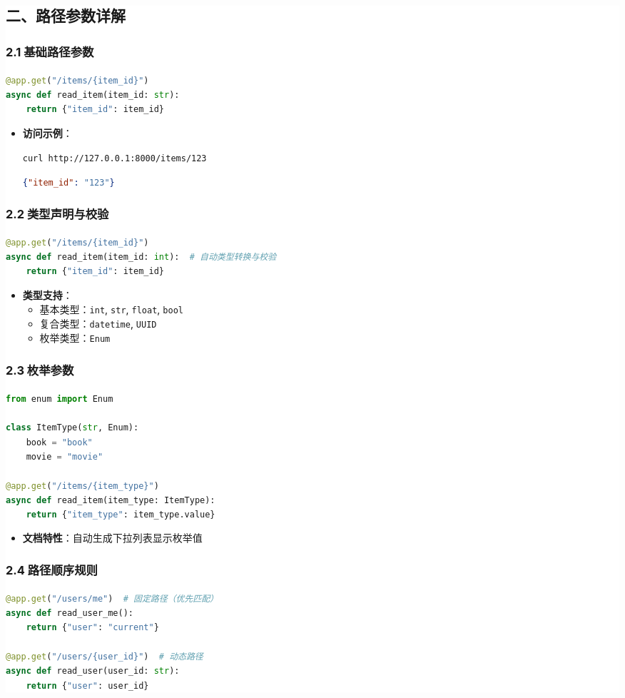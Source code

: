
## 二、路径参数详解

### 2.1 基础路径参数
```python
@app.get("/items/{item_id}")
async def read_item(item_id: str):
    return {"item_id": item_id}
```

- **访问示例**：
  ```bash
  curl http://127.0.0.1:8000/items/123
  ```
  ```json
  {"item_id": "123"}
  ```


### 2.2 类型声明与校验
```python
@app.get("/items/{item_id}")
async def read_item(item_id: int):  # 自动类型转换与校验
    return {"item_id": item_id}
```

- **类型支持**：
  - 基本类型：`int`, `str`, `float`, `bool`
  - 复合类型：`datetime`, `UUID`
  - 枚举类型：`Enum`


### 2.3 枚举参数
```python
from enum import Enum

class ItemType(str, Enum):
    book = "book"
    movie = "movie"

@app.get("/items/{item_type}")
async def read_item(item_type: ItemType):
    return {"item_type": item_type.value}
```

- **文档特性**：自动生成下拉列表显示枚举值


### 2.4 路径顺序规则
```python
@app.get("/users/me")  # 固定路径（优先匹配）
async def read_user_me():
    return {"user": "current"}

@app.get("/users/{user_id}")  # 动态路径
async def read_user(user_id: str):
    return {"user": user_id}
```

